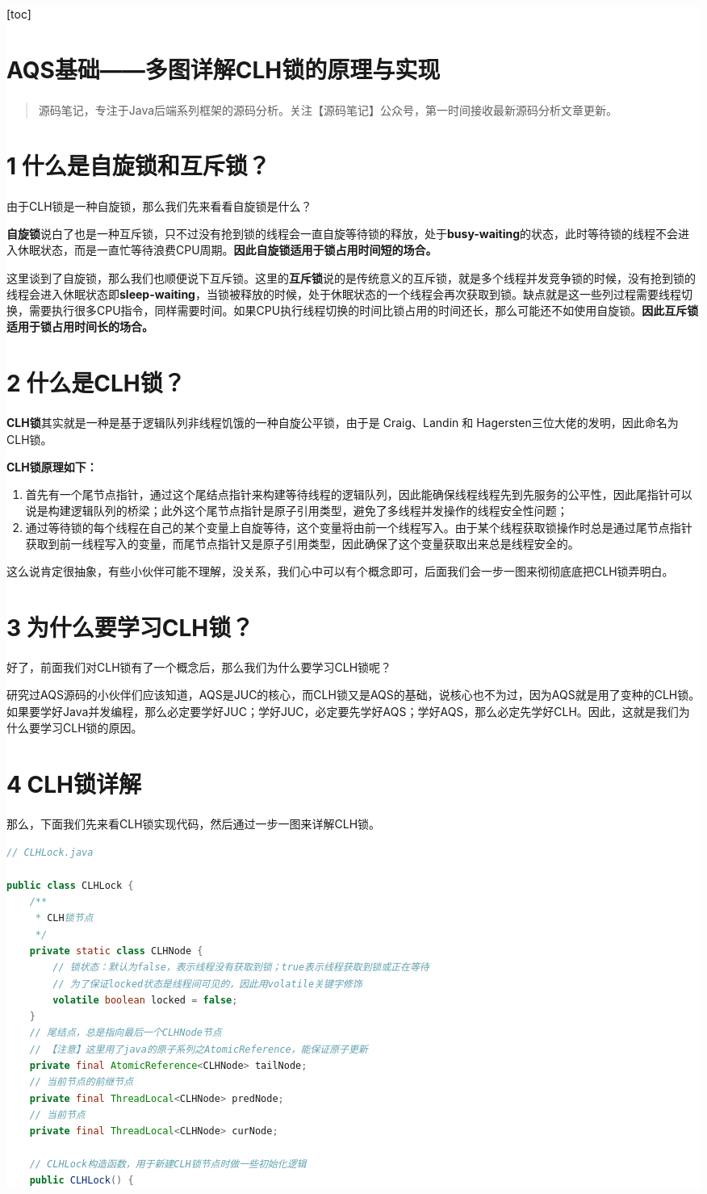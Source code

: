 [toc]

# AQS基础——多图详解CLH锁的原理与实现

> 源码笔记，专注于Java后端系列框架的源码分析。关注【源码笔记】公众号，第一时间接收最新源码分析文章更新。

# 1 什么是自旋锁和互斥锁？

由于CLH锁是一种自旋锁，那么我们先来看看自旋锁是什么？

**自旋锁**说白了也是一种互斥锁，只不过没有抢到锁的线程会一直自旋等待锁的释放，处于**busy-waiting**的状态，此时等待锁的线程不会进入休眠状态，而是一直忙等待浪费CPU周期。**因此自旋锁适用于锁占用时间短的场合。**

这里谈到了自旋锁，那么我们也顺便说下互斥锁。这里的**互斥锁**说的是传统意义的互斥锁，就是多个线程并发竞争锁的时候，没有抢到锁的线程会进入休眠状态即**sleep-waiting**，当锁被释放的时候，处于休眠状态的一个线程会再次获取到锁。缺点就是这一些列过程需要线程切换，需要执行很多CPU指令，同样需要时间。如果CPU执行线程切换的时间比锁占用的时间还长，那么可能还不如使用自旋锁。**因此互斥锁适用于锁占用时间长的场合。**

# 2 什么是CLH锁？

**CLH锁**其实就是一种是基于逻辑队列非线程饥饿的一种自旋公平锁，由于是 Craig、Landin 和 Hagersten三位大佬的发明，因此命名为CLH锁。

**CLH锁原理如下：**

1. 首先有一个尾节点指针，通过这个尾结点指针来构建等待线程的逻辑队列，因此能确保线程线程先到先服务的公平性，因此尾指针可以说是构建逻辑队列的桥梁；此外这个尾节点指针是原子引用类型，避免了多线程并发操作的线程安全性问题；
2. 通过等待锁的每个线程在自己的某个变量上自旋等待，这个变量将由前一个线程写入。由于某个线程获取锁操作时总是通过尾节点指针获取到前一线程写入的变量，而尾节点指针又是原子引用类型，因此确保了这个变量获取出来总是线程安全的。

这么说肯定很抽象，有些小伙伴可能不理解，没关系，我们心中可以有个概念即可，后面我们会一步一图来彻彻底底把CLH锁弄明白。

# 3 为什么要学习CLH锁？

好了，前面我们对CLH锁有了一个概念后，那么我们为什么要学习CLH锁呢？

研究过AQS源码的小伙伴们应该知道，AQS是JUC的核心，而CLH锁又是AQS的基础，说核心也不为过，因为AQS就是用了变种的CLH锁。如果要学好Java并发编程，那么必定要学好JUC；学好JUC，必定要先学好AQS；学好AQS，那么必定先学好CLH。因此，这就是我们为什么要学习CLH锁的原因。

# 4 CLH锁详解

那么，下面我们先来看CLH锁实现代码，然后通过一步一图来详解CLH锁。

```java
// CLHLock.java

public class CLHLock {
    /**
     * CLH锁节点
     */
    private static class CLHNode {
        // 锁状态：默认为false，表示线程没有获取到锁；true表示线程获取到锁或正在等待
        // 为了保证locked状态是线程间可见的，因此用volatile关键字修饰
        volatile boolean locked = false;
    }
    // 尾结点，总是指向最后一个CLHNode节点
    // 【注意】这里用了java的原子系列之AtomicReference，能保证原子更新
    private final AtomicReference<CLHNode> tailNode;
    // 当前节点的前继节点
    private final ThreadLocal<CLHNode> predNode;
    // 当前节点
    private final ThreadLocal<CLHNode> curNode;

    // CLHLock构造函数，用于新建CLH锁节点时做一些初始化逻辑
    public CLHLock() {
```